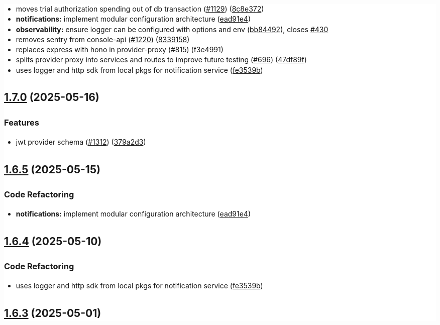 * moves trial authorization spending out of db transaction ([#1129](https://github.com/domhhv/akash-network-console/issues/1129)) ([8c8e372](https://github.com/domhhv/akash-network-console/commit/8c8e3729ce7c1f7ad2c387b471b326f1fbc0d353))
* **notifications:** implement modular configuration architecture ([ead91e4](https://github.com/domhhv/akash-network-console/commit/ead91e4fdc04a799b32f0d9725bcb62fbaeeb8fd))
* **observability:** ensure logger can be configured with options and env ([bb84492](https://github.com/domhhv/akash-network-console/commit/bb84492b3402688c19af79fce0ad19af25af8bd8)), closes [#430](https://github.com/domhhv/akash-network-console/issues/430)
* removes sentry from console-api ([#1220](https://github.com/domhhv/akash-network-console/issues/1220)) ([8339158](https://github.com/domhhv/akash-network-console/commit/8339158321771e716cddd7de4242d7de370697d0))
* replaces express with hono in provider-proxy ([#815](https://github.com/domhhv/akash-network-console/issues/815)) ([f3e4991](https://github.com/domhhv/akash-network-console/commit/f3e4991c765e108c8c34b2fd716a5257bc797391))
* splits provider proxy into services and routes to improve future testing ([#696](https://github.com/domhhv/akash-network-console/issues/696)) ([47df89f](https://github.com/domhhv/akash-network-console/commit/47df89f59fdfbbf452402f42b9f99d2113269ba7))
* uses logger and http sdk from local pkgs for notification service ([fe3539b](https://github.com/domhhv/akash-network-console/commit/fe3539b5995aca4f88fe281da5ac282779ee3f8e))

## [1.7.0](https://github.com/akash-network/console/compare/provider-proxy/v1.6.5...provider-proxy/v1.7.0) (2025-05-16)


### Features

* jwt provider schema ([#1312](https://github.com/akash-network/console/issues/1312)) ([379a2d3](https://github.com/akash-network/console/commit/379a2d3ceb519e8b49c75373b8aa7a4a735bf599))

## [1.6.5](https://github.com/akash-network/console/compare/provider-proxy/v1.6.4...provider-proxy/v1.6.5) (2025-05-15)


### Code Refactoring

* **notifications:** implement modular configuration architecture ([ead91e4](https://github.com/akash-network/console/commit/ead91e4fdc04a799b32f0d9725bcb62fbaeeb8fd))

## [1.6.4](https://github.com/akash-network/console/compare/provider-proxy/v1.6.3...provider-proxy/v1.6.4) (2025-05-10)


### Code Refactoring

* uses logger and http sdk from local pkgs for notification service ([fe3539b](https://github.com/akash-network/console/commit/fe3539b5995aca4f88fe281da5ac282779ee3f8e))

## [1.6.3](https://github.com/akash-network/console/compare/provider-proxy/v1.6.2...provider-proxy/v1.6.3) (2025-05-01)

